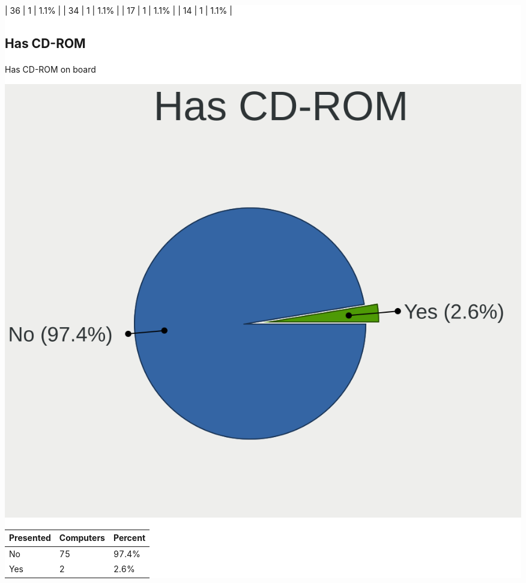 | 36     | 1         | 1.1%    |
| 34     | 1         | 1.1%    |
| 17     | 1         | 1.1%    |
| 14     | 1         | 1.1%    |

Has CD-ROM
----------

Has CD-ROM on board

![Has CD-ROM](./images/pie_chart/node_has_cdrom.svg)


| Presented | Computers | Percent |
|-----------|-----------|---------|
| No        | 75        | 97.4%   |
| Yes       | 2         | 2.6%    |
